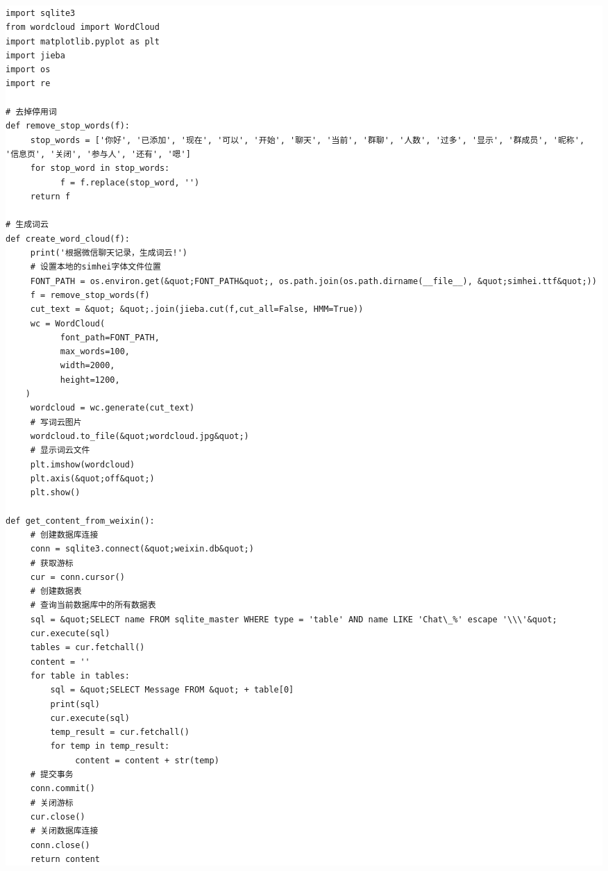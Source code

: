 ```
import sqlite3
from wordcloud import WordCloud
import matplotlib.pyplot as plt
import jieba
import os
import re
 
# 去掉停用词
def remove_stop_words(f):
     stop_words = ['你好', '已添加', '现在', '可以', '开始', '聊天', '当前', '群聊', '人数', '过多', '显示', '群成员', '昵称', '信息页', '关闭', '参与人', '还有', '嗯']
     for stop_word in stop_words:
           f = f.replace(stop_word, '')
     return f
 
# 生成词云
def create_word_cloud(f):
     print('根据微信聊天记录，生成词云!')
     # 设置本地的simhei字体文件位置
     FONT_PATH = os.environ.get(&quot;FONT_PATH&quot;, os.path.join(os.path.dirname(__file__), &quot;simhei.ttf&quot;))
     f = remove_stop_words(f)
     cut_text = &quot; &quot;.join(jieba.cut(f,cut_all=False, HMM=True))
     wc = WordCloud(
           font_path=FONT_PATH,
           max_words=100,
           width=2000,
           height=1200,
    )
     wordcloud = wc.generate(cut_text)
     # 写词云图片
     wordcloud.to_file(&quot;wordcloud.jpg&quot;)
     # 显示词云文件
     plt.imshow(wordcloud)
     plt.axis(&quot;off&quot;)
     plt.show()
 
def get_content_from_weixin():
     # 创建数据库连接
     conn = sqlite3.connect(&quot;weixin.db&quot;)
     # 获取游标
     cur = conn.cursor()
     # 创建数据表
     # 查询当前数据库中的所有数据表
     sql = &quot;SELECT name FROM sqlite_master WHERE type = 'table' AND name LIKE 'Chat\_%' escape '\\\'&quot;
     cur.execute(sql)
     tables = cur.fetchall()
     content = ''
     for table in tables:
         sql = &quot;SELECT Message FROM &quot; + table[0]
         print(sql)
         cur.execute(sql)
         temp_result = cur.fetchall()
         for temp in temp_result:
              content = content + str(temp)
     # 提交事务 
     conn.commit()
     # 关闭游标
     cur.close()
     # 关闭数据库连接
     conn.close()
     return content
```